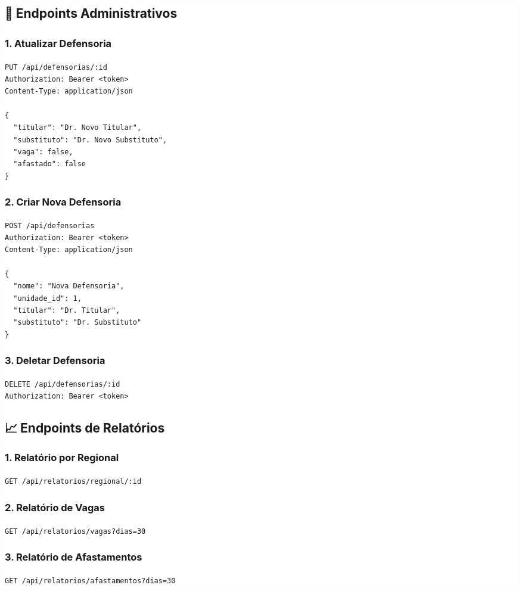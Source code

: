 ## 🔧 Endpoints Administrativos

### **1. Atualizar Defensoria**
```http
PUT /api/defensorias/:id
Authorization: Bearer <token>
Content-Type: application/json

{
  "titular": "Dr. Novo Titular",
  "substituto": "Dr. Novo Substituto",
  "vaga": false,
  "afastado": false
}
```

### **2. Criar Nova Defensoria**
```http
POST /api/defensorias
Authorization: Bearer <token>
Content-Type: application/json

{
  "nome": "Nova Defensoria",
  "unidade_id": 1,
  "titular": "Dr. Titular",
  "substituto": "Dr. Substituto"
}
```

### **3. Deletar Defensoria**
```http
DELETE /api/defensorias/:id
Authorization: Bearer <token>
```

## 📈 Endpoints de Relatórios

### **1. Relatório por Regional**
```http
GET /api/relatorios/regional/:id
```

### **2. Relatório de Vagas**
```http
GET /api/relatorios/vagas?dias=30
```

### **3. Relatório de Afastamentos**
```http
GET /api/relatorios/afastamentos?dias=30
```

